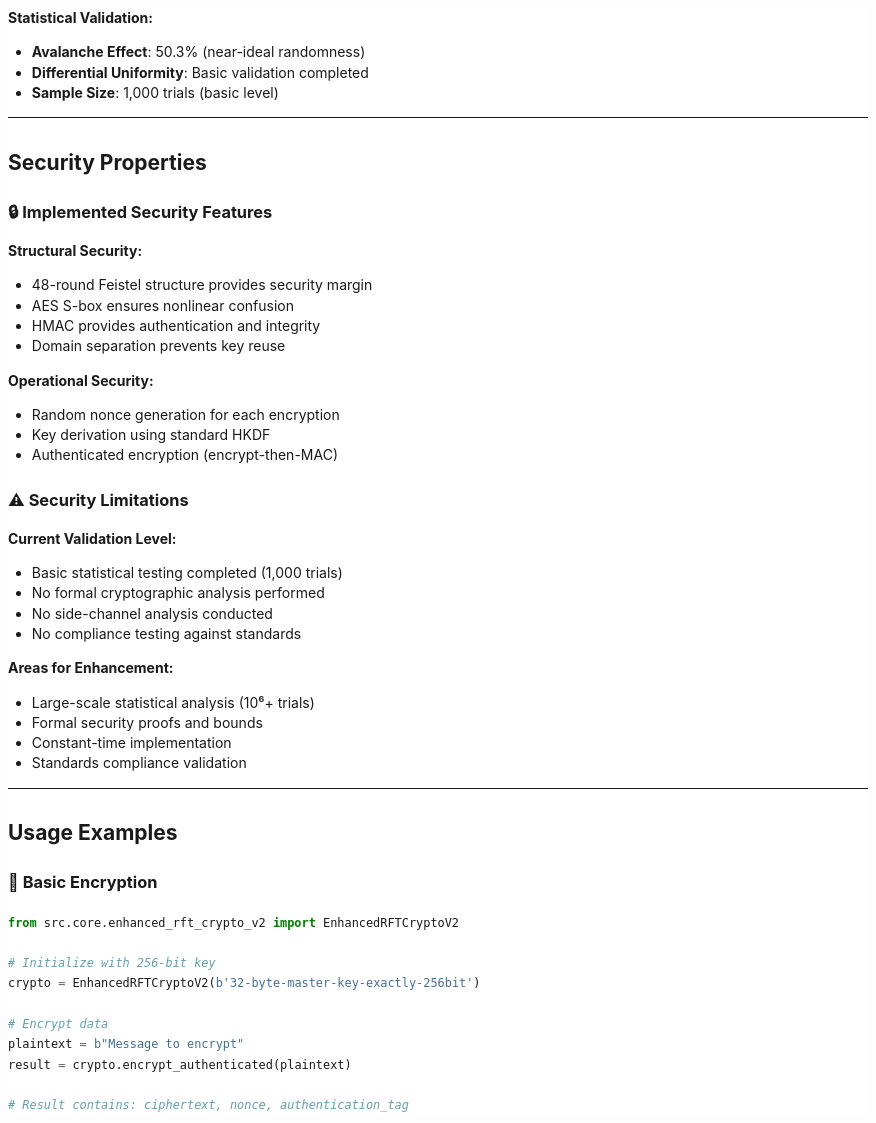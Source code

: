 **Statistical Validation:**
- **Avalanche Effect**: 50.3% (near-ideal randomness)
- **Differential Uniformity**: Basic validation completed
- **Sample Size**: 1,000 trials (basic level)

---

## Security Properties

### 🔒 **Implemented Security Features**

**Structural Security:**
- 48-round Feistel structure provides security margin
- AES S-box ensures nonlinear confusion
- HMAC provides authentication and integrity
- Domain separation prevents key reuse

**Operational Security:**
- Random nonce generation for each encryption
- Key derivation using standard HKDF
- Authenticated encryption (encrypt-then-MAC)

### ⚠️ **Security Limitations**

**Current Validation Level:**
- Basic statistical testing completed (1,000 trials)
- No formal cryptographic analysis performed
- No side-channel analysis conducted
- No compliance testing against standards

**Areas for Enhancement:**
- Large-scale statistical analysis (10⁶+ trials)
- Formal security proofs and bounds
- Constant-time implementation
- Standards compliance validation

---

## Usage Examples

### 🔧 **Basic Encryption**

```python
from src.core.enhanced_rft_crypto_v2 import EnhancedRFTCryptoV2

# Initialize with 256-bit key
crypto = EnhancedRFTCryptoV2(b'32-byte-master-key-exactly-256bit')

# Encrypt data
plaintext = b"Message to encrypt"
result = crypto.encrypt_authenticated(plaintext)

# Result contains: ciphertext, nonce, authentication_tag
```
